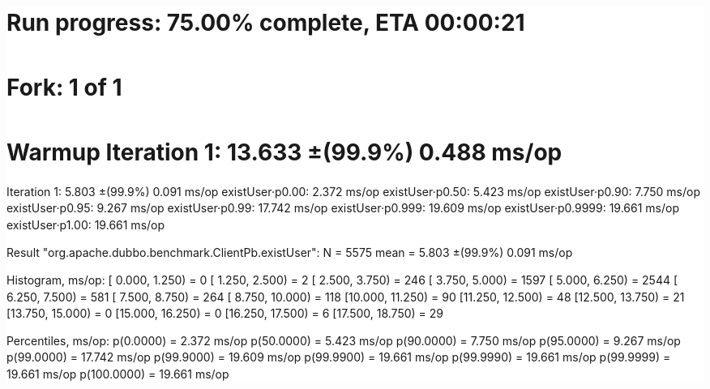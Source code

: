 # Run progress: 75.00% complete, ETA 00:00:21
# Fork: 1 of 1
# Warmup Iteration   1: 13.633 ±(99.9%) 0.488 ms/op
Iteration   1: 5.803 ±(99.9%) 0.091 ms/op
                 existUser·p0.00:   2.372 ms/op
                 existUser·p0.50:   5.423 ms/op
                 existUser·p0.90:   7.750 ms/op
                 existUser·p0.95:   9.267 ms/op
                 existUser·p0.99:   17.742 ms/op
                 existUser·p0.999:  19.609 ms/op
                 existUser·p0.9999: 19.661 ms/op
                 existUser·p1.00:   19.661 ms/op



Result "org.apache.dubbo.benchmark.ClientPb.existUser":
  N = 5575
  mean =      5.803 ±(99.9%) 0.091 ms/op

  Histogram, ms/op:
    [ 0.000,  1.250) = 0 
    [ 1.250,  2.500) = 2 
    [ 2.500,  3.750) = 246 
    [ 3.750,  5.000) = 1597 
    [ 5.000,  6.250) = 2544 
    [ 6.250,  7.500) = 581 
    [ 7.500,  8.750) = 264 
    [ 8.750, 10.000) = 118 
    [10.000, 11.250) = 90 
    [11.250, 12.500) = 48 
    [12.500, 13.750) = 21 
    [13.750, 15.000) = 0 
    [15.000, 16.250) = 0 
    [16.250, 17.500) = 6 
    [17.500, 18.750) = 29 

  Percentiles, ms/op:
      p(0.0000) =      2.372 ms/op
     p(50.0000) =      5.423 ms/op
     p(90.0000) =      7.750 ms/op
     p(95.0000) =      9.267 ms/op
     p(99.0000) =     17.742 ms/op
     p(99.9000) =     19.609 ms/op
     p(99.9900) =     19.661 ms/op
     p(99.9990) =     19.661 ms/op
     p(99.9999) =     19.661 ms/op
    p(100.0000) =     19.661 ms/op

